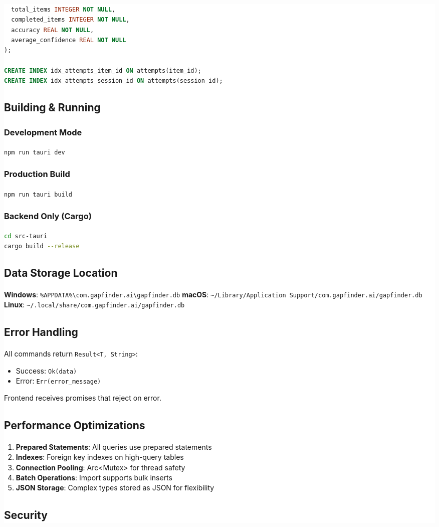 ```sql
  total_items INTEGER NOT NULL,
  completed_items INTEGER NOT NULL,
  accuracy REAL NOT NULL,
  average_confidence REAL NOT NULL
);

CREATE INDEX idx_attempts_item_id ON attempts(item_id);
CREATE INDEX idx_attempts_session_id ON attempts(session_id);
```

## Building & Running

### Development Mode
```bash
npm run tauri dev
```

### Production Build
```bash
npm run tauri build
```

### Backend Only (Cargo)
```bash
cd src-tauri
cargo build --release
```

## Data Storage Location

**Windows**: `%APPDATA%\com.gapfinder.ai\gapfinder.db`
**macOS**: `~/Library/Application Support/com.gapfinder.ai/gapfinder.db`
**Linux**: `~/.local/share/com.gapfinder.ai/gapfinder.db`

## Error Handling

All commands return `Result<T, String>`:
- Success: `Ok(data)`
- Error: `Err(error_message)`

Frontend receives promises that reject on error.

## Performance Optimizations

1. **Prepared Statements**: All queries use prepared statements
2. **Indexes**: Foreign key indexes on high-query tables
3. **Connection Pooling**: Arc<Mutex<Connection>> for thread safety
4. **Batch Operations**: Import supports bulk inserts
5. **JSON Storage**: Complex types stored as JSON for flexibility

## Security
